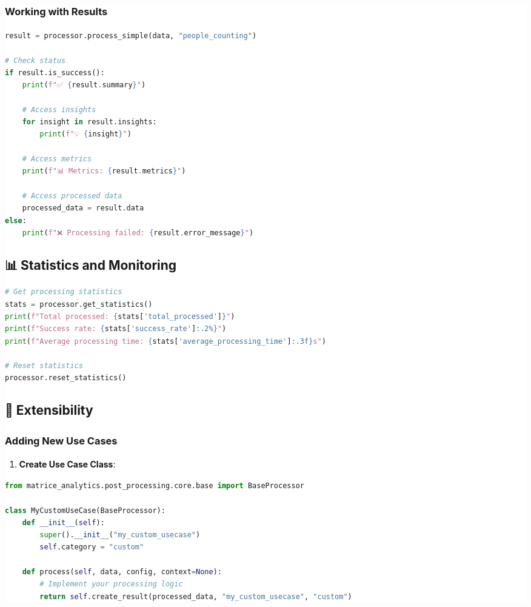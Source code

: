 ### Working with Results

```python
result = processor.process_simple(data, "people_counting")

# Check status
if result.is_success():
    print(f"✅ {result.summary}")
    
    # Access insights
    for insight in result.insights:
        print(f"💡 {insight}")
    
    # Access metrics
    print(f"📊 Metrics: {result.metrics}")
    
    # Access processed data
    processed_data = result.data
else:
    print(f"❌ Processing failed: {result.error_message}")
```

## 📊 Statistics and Monitoring

```python
# Get processing statistics
stats = processor.get_statistics()
print(f"Total processed: {stats['total_processed']}")
print(f"Success rate: {stats['success_rate']:.2%}")
print(f"Average processing time: {stats['average_processing_time']:.3f}s")

# Reset statistics
processor.reset_statistics()
```

## 🔌 Extensibility

### Adding New Use Cases

1. **Create Use Case Class**:

```python
from matrice_analytics.post_processing.core.base import BaseProcessor

class MyCustomUseCase(BaseProcessor):
    def __init__(self):
        super().__init__("my_custom_usecase")
        self.category = "custom"
    
    def process(self, data, config, context=None):
        # Implement your processing logic
        return self.create_result(processed_data, "my_custom_usecase", "custom")
```
